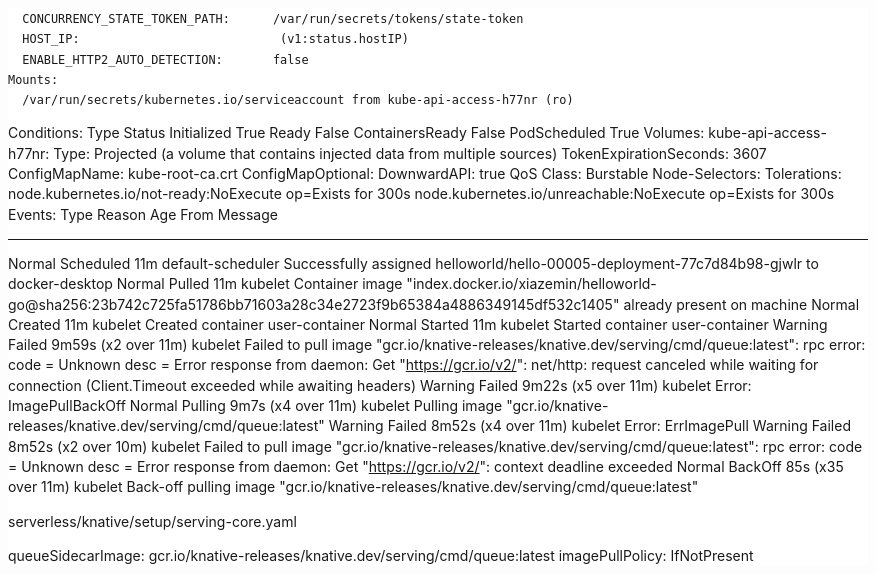       CONCURRENCY_STATE_TOKEN_PATH:      /var/run/secrets/tokens/state-token
      HOST_IP:                            (v1:status.hostIP)
      ENABLE_HTTP2_AUTO_DETECTION:       false
    Mounts:
      /var/run/secrets/kubernetes.io/serviceaccount from kube-api-access-h77nr (ro)
Conditions:
  Type              Status
  Initialized       True 
  Ready             False 
  ContainersReady   False 
  PodScheduled      True 
Volumes:
  kube-api-access-h77nr:
    Type:                    Projected (a volume that contains injected data from multiple sources)
    TokenExpirationSeconds:  3607
    ConfigMapName:           kube-root-ca.crt
    ConfigMapOptional:       <nil>
    DownwardAPI:             true
QoS Class:                   Burstable
Node-Selectors:              <none>
Tolerations:                 node.kubernetes.io/not-ready:NoExecute op=Exists for 300s
                             node.kubernetes.io/unreachable:NoExecute op=Exists for 300s
Events:
  Type     Reason     Age                  From               Message
  ----     ------     ----                 ----               -------
  Normal   Scheduled  11m                  default-scheduler  Successfully assigned helloworld/hello-00005-deployment-77c7d84b98-gjwlr to docker-desktop
  Normal   Pulled     11m                  kubelet            Container image "index.docker.io/xiazemin/helloworld-go@sha256:23b742c725fa51786bb71603a28c34e2723f9b65384a4886349145df532c1405" already present on machine
  Normal   Created    11m                  kubelet            Created container user-container
  Normal   Started    11m                  kubelet            Started container user-container
  Warning  Failed     9m59s (x2 over 11m)  kubelet            Failed to pull image "gcr.io/knative-releases/knative.dev/serving/cmd/queue:latest": rpc error: code = Unknown desc = Error response from daemon: Get "https://gcr.io/v2/": net/http: request canceled while waiting for connection (Client.Timeout exceeded while awaiting headers)
  Warning  Failed     9m22s (x5 over 11m)  kubelet            Error: ImagePullBackOff
  Normal   Pulling    9m7s (x4 over 11m)   kubelet            Pulling image "gcr.io/knative-releases/knative.dev/serving/cmd/queue:latest"
  Warning  Failed     8m52s (x4 over 11m)  kubelet            Error: ErrImagePull
  Warning  Failed     8m52s (x2 over 10m)  kubelet            Failed to pull image "gcr.io/knative-releases/knative.dev/serving/cmd/queue:latest": rpc error: code = Unknown desc = Error response from daemon: Get "https://gcr.io/v2/": context deadline exceeded
  Normal   BackOff    85s (x35 over 11m)   kubelet            Back-off pulling image "gcr.io/knative-releases/knative.dev/serving/cmd/queue:latest"


serverless/knative/setup/serving-core.yaml

queueSidecarImage: gcr.io/knative-releases/knative.dev/serving/cmd/queue:latest
imagePullPolicy: IfNotPresent  

